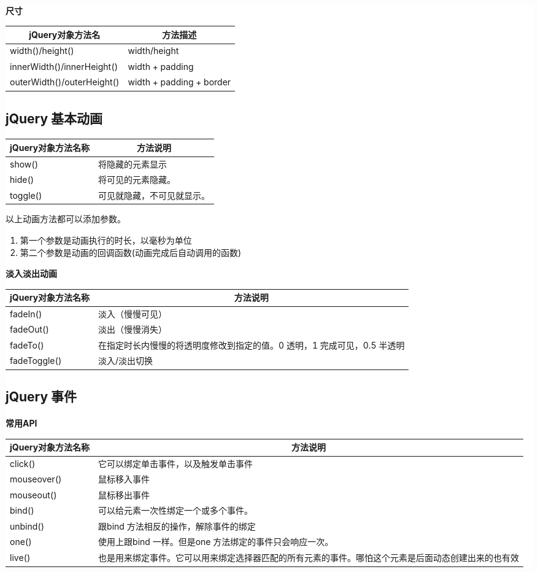 **尺寸**

| jQuery对象方法名 | 方法描述               |
|-------------------------- | ------------------------ |
|width()/height()           | width/height             |
|innerWidth()/innerHeight() | width + padding          |
|outerWidth()/outerHeight() | width + padding + border |



## jQuery 基本动画

| jQuery对象方法名称 | 方法说明                   |
| ------------------ | -------------------------- |
| show()             | 将隐藏的元素显示           |
| hide()             | 将可见的元素隐藏。         |
| toggle()           | 可见就隐藏，不可见就显示。 |

以上动画方法都可以添加参数。

1.  第一个参数是动画执行的时长，以毫秒为单位
2.  第二个参数是动画的回调函数(动画完成后自动调用的函数)

**淡入淡出动画**

| jQuery对象方法名称 | 方法说明                                                     |
| ------------------ | ------------------------------------------------------------ |
| fadeIn()           | 淡入（慢慢可见）                                             |
| fadeOut()          | 淡出（慢慢消失）                                             |
| fadeTo()           | 在指定时长内慢慢的将透明度修改到指定的值。0  透明，1 完成可见，0.5 半透明 |
| fadeToggle()       | 淡入/淡出切换                                                |



## jQuery 事件

**常用API**

| jQuery对象方法名称 | 方法说明                                                     |
| ------------------ | ------------------------------------------------------------ |
| click()            | 它可以绑定单击事件，以及触发单击事件                         |
| mouseover()        | 鼠标移入事件                                                 |
| mouseout()         | 鼠标移出事件                                                 |
| bind()             | 可以给元素一次性绑定一个或多个事件。                         |
| unbind()           | 跟bind 方法相反的操作，解除事件的绑定                        |
| one()              | 使用上跟bind 一样。但是one  方法绑定的事件只会响应一次。     |
| live()             | 也是用来绑定事件。它可以用来绑定选择器匹配的所有元素的事件。哪怕这个元素是后面动态创建出来的也有效 |
